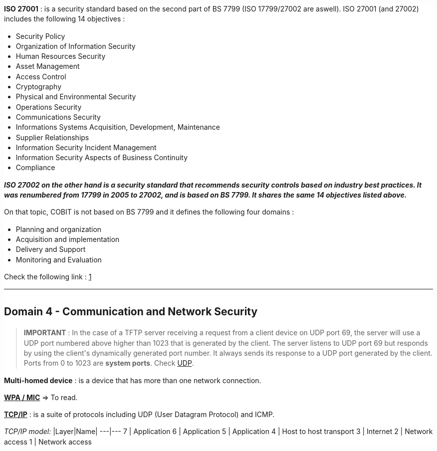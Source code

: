 __ISO 27001__ : is a security standard based on the second part of BS 7799 (ISO 17799/27002 are aswell). ISO 27001 (and 27002) includes the following 14 objectives :
* Security Policy
* Organization of Information Security
* Human Resources Security
* Asset Management
* Access Control
* Cryptography
* Physical and Environmental Security
* Operations Security
* Communications Security
* Informations Systems Acquisition, Development, Maintenance
* Supplier Relationships
* Information Security Incident Management
* Information Security Aspects of Business Continuity
* Compliance

*__ISO 27002 on the other hand is a security standard that recommends security controls based on industry best practices. It was renumbered from 17799 in 2005 to 27002, and is based on BS 7799. It shares the same 14 objectives listed above.__*

On that topic, COBIT is not based on BS 7799 and it defines the following four domains :
* Planning and organization
* Acquisition and implementation
* Delivery and Support
* Monitoring and Evaluation

Check the following link : [1](https://www.itgovernance.co.uk/files/Infosec_101v1.1.pdf)

---

## Domain 4 - Communication and Network Security

>__IMPORTANT__ : In the case of a TFTP server receiving a request from a client device on UDP port 69, the server will use a UDP port numbered above higher than 1023 that is generated by the client. The server listens to UDP port 69 but responds by using the client's dynamically generated port number. It always sends its response to a UDP port generated by the client. Ports from 0 to 1023 are __system ports__. Check [UDP](https://en.wikipedia.org/wiki/User_Datagram_Protocol).

__Multi-homed device__ : is a device that has more than one network connection.

__[WPA / MIC](https://www.freecodecamp.org/news/wifi-security-explained/)__ => To read.

__[TCP/IP](https://fr.wikipedia.org/wiki/Transmission_Control_Protocol)__ : is a suite of protocols including UDP (User Datagram Protocol) and ICMP.

*TCP/IP model:*
|Layer|Name|
---|---
7 | Application
6 | Application
5 | Application
4 | Host to host transport
3 | Internet
2 | Network access
1 | Network access
